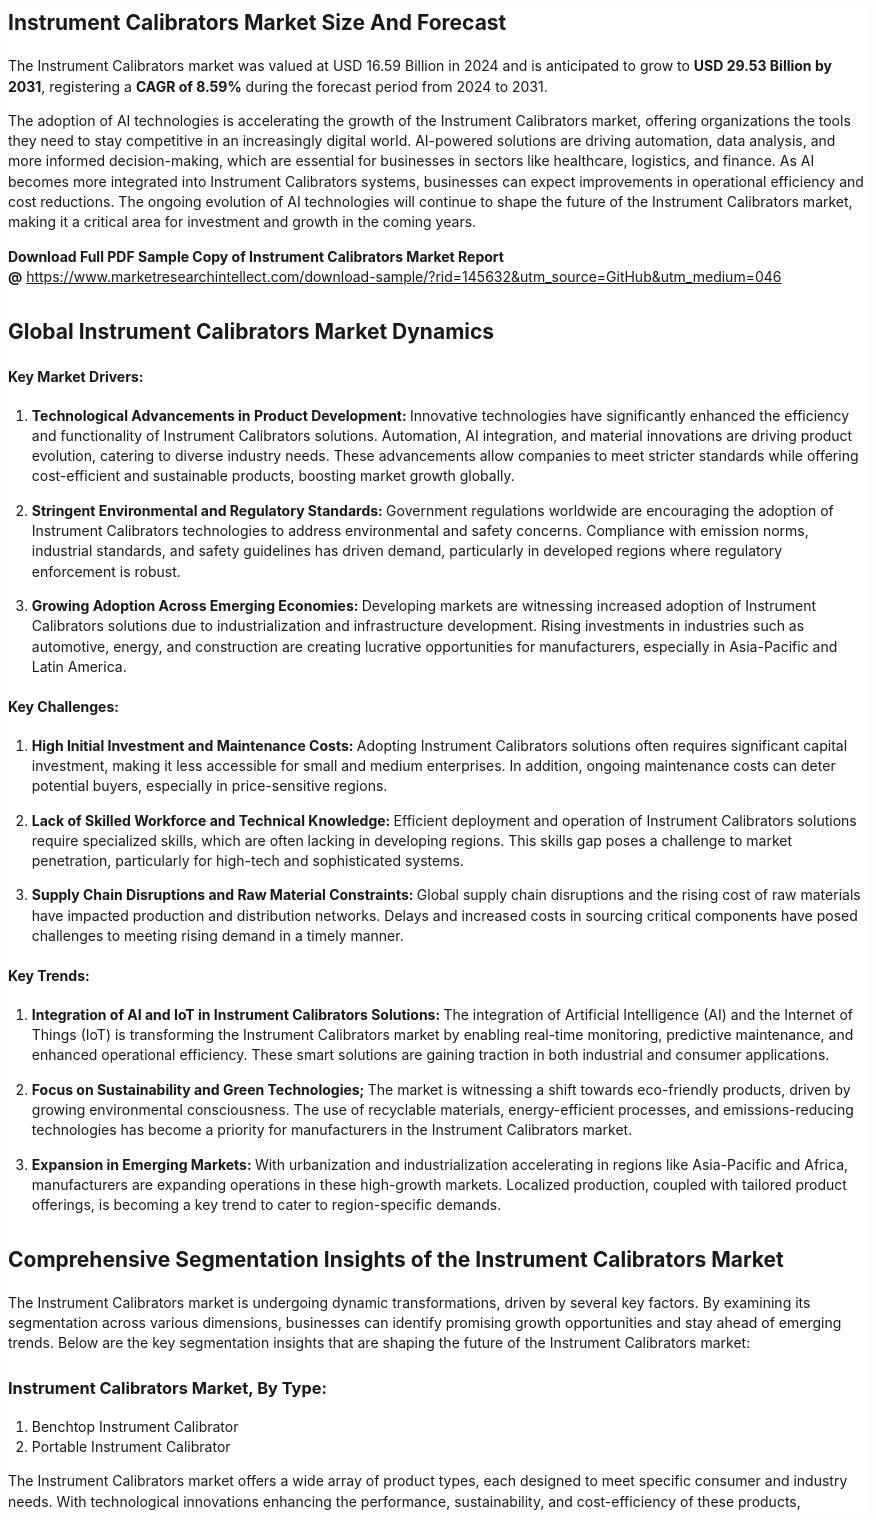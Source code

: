 <h2>Instrument Calibrators Market Size And Forecast</h2><p>The Instrument Calibrators market was valued at USD 16.59 Billion in 2024 and is anticipated to grow to <strong>USD 29.53 Billion by 2031</strong>, registering a <strong>CAGR of 8.59%</strong> during the forecast period from 2024 to 2031.</p><p>The adoption of AI technologies is accelerating the growth of the Instrument Calibrators market, offering organizations the tools they need to stay competitive in an increasingly digital world. AI-powered solutions are driving automation, data analysis, and more informed decision-making, which are essential for businesses in sectors like healthcare, logistics, and finance. As AI becomes more integrated into Instrument Calibrators systems, businesses can expect improvements in operational efficiency and cost reductions. The ongoing evolution of AI technologies will continue to shape the future of the Instrument Calibrators market, making it a critical area for investment and growth in the coming years.</p><p><strong>Download Full PDF Sample Copy of Instrument Calibrators Market Report @</strong>&nbsp;<a href="https://www.marketresearchintellect.com/download-sample/?rid=145632&amp;utm_source=GitHub&amp;utm_medium=046">https://www.marketresearchintellect.com/download-sample/?rid=145632&amp;utm_source=GitHub&amp;utm_medium=046</a></p><h2>Global Instrument Calibrators Market Dynamics</h2><h4><strong>Key Market Drivers:</strong></h4><ol><li><p><strong>Technological Advancements in Product Development:&nbsp;</strong>Innovative technologies have significantly enhanced the efficiency and functionality of Instrument Calibrators solutions. Automation, AI integration, and material innovations are driving product evolution, catering to diverse industry needs. These advancements allow companies to meet stricter standards while offering cost-efficient and sustainable products, boosting market growth globally.</p></li><li><p><strong>Stringent Environmental and Regulatory Standards:&nbsp;</strong>Government regulations worldwide are encouraging the adoption of Instrument Calibrators technologies to address environmental and safety concerns. Compliance with emission norms, industrial standards, and safety guidelines has driven demand, particularly in developed regions where regulatory enforcement is robust.</p></li><li><p><strong>Growing Adoption Across Emerging Economies:&nbsp;</strong>Developing markets are witnessing increased adoption of Instrument Calibrators solutions due to industrialization and infrastructure development. Rising investments in industries such as automotive, energy, and construction are creating lucrative opportunities for manufacturers, especially in Asia-Pacific and Latin America.</p></li></ol><h4><strong>Key Challenges:</strong></h4><ol><li><p><strong>High Initial Investment and Maintenance Costs:&nbsp;</strong>Adopting Instrument Calibrators solutions often requires significant capital investment, making it less accessible for small and medium enterprises. In addition, ongoing maintenance costs can deter potential buyers, especially in price-sensitive regions.</p></li><li><p><strong>Lack of Skilled Workforce and Technical Knowledge:&nbsp;</strong>Efficient deployment and operation of Instrument Calibrators solutions require specialized skills, which are often lacking in developing regions. This skills gap poses a challenge to market penetration, particularly for high-tech and sophisticated systems.</p></li><li><p><strong>Supply Chain Disruptions and Raw Material Constraints:&nbsp;</strong>Global supply chain disruptions and the rising cost of raw materials have impacted production and distribution networks. Delays and increased costs in sourcing critical components have posed challenges to meeting rising demand in a timely manner.</p></li></ol><h4><strong>Key Trends:</strong></h4><ol><li><p><strong>Integration of AI and IoT in Instrument Calibrators Solutions:&nbsp;</strong>The integration of Artificial Intelligence (AI) and the Internet of Things (IoT) is transforming the Instrument Calibrators market by enabling real-time monitoring, predictive maintenance, and enhanced operational efficiency. These smart solutions are gaining traction in both industrial and consumer applications.</p></li><li><p><strong>Focus on Sustainability and Green Technologies;&nbsp;</strong>The market is witnessing a shift towards eco-friendly products, driven by growing environmental consciousness. The use of recyclable materials, energy-efficient processes, and emissions-reducing technologies has become a priority for manufacturers in the Instrument Calibrators market.</p></li><li><p><strong>Expansion in Emerging Markets:&nbsp;</strong>With urbanization and industrialization accelerating in regions like Asia-Pacific and Africa, manufacturers are expanding operations in these high-growth markets. Localized production, coupled with tailored product offerings, is becoming a key trend to cater to region-specific demands.</p></li></ol><div class="article-main__content" data-test-id="publishing-text-block"><h2>Comprehensive Segmentation Insights of the Instrument Calibrators Market</h2><p>The Instrument Calibrators market is undergoing dynamic transformations, driven by several key factors. By examining its segmentation across various dimensions, businesses can identify promising growth opportunities and stay ahead of emerging trends. Below are the key segmentation insights that are shaping the future of the Instrument Calibrators market:</p><h3><strong>Instrument Calibrators Market, By Type:<br /></strong></h3><ol><li>Benchtop Instrument Calibrator<li> Portable Instrument Calibrator</li></ol><p>The Instrument Calibrators market offers a wide array of product types, each designed to meet specific consumer and industry needs. With technological innovations enhancing the performance, sustainability, and cost-efficiency of these products,